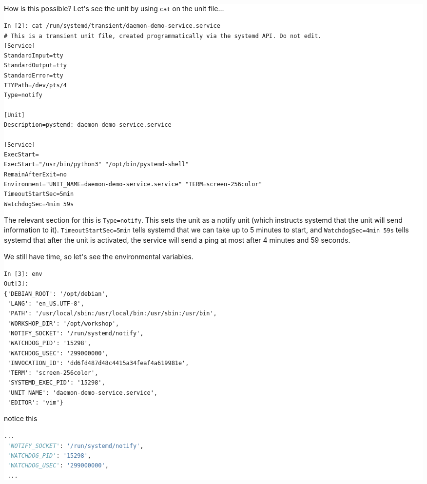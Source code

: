 
How is this possible? Let's see the unit by using `cat` on the unit file...


```
In [2]: cat /run/systemd/transient/daemon-demo-service.service
# This is a transient unit file, created programmatically via the systemd API. Do not edit.
[Service]
StandardInput=tty
StandardOutput=tty
StandardError=tty
TTYPath=/dev/pts/4
Type=notify

[Unit]
Description=pystemd: daemon-demo-service.service

[Service]
ExecStart=
ExecStart="/usr/bin/python3" "/opt/bin/pystemd-shell"
RemainAfterExit=no
Environment="UNIT_NAME=daemon-demo-service.service" "TERM=screen-256color"
TimeoutStartSec=5min
WatchdogSec=4min 59s

```

The relevant section for this is `Type=notify`. This sets the unit as a notify unit (which instructs systemd that the unit will send information to it). `TimeoutStartSec=5min` tells systemd that we can take up to 5 minutes to start, and `WatchdogSec=4min 59s` tells systemd that after the unit is activated, the service will send a ping at most after 4 minutes and 59 seconds.

We still have time, so let's see the environmental variables.


```
In [3]: env
Out[3]: 
{'DEBIAN_ROOT': '/opt/debian',
 'LANG': 'en_US.UTF-8',
 'PATH': '/usr/local/sbin:/usr/local/bin:/usr/sbin:/usr/bin',
 'WORKSHOP_DIR': '/opt/workshop',
 'NOTIFY_SOCKET': '/run/systemd/notify',
 'WATCHDOG_PID': '15298',
 'WATCHDOG_USEC': '299000000',
 'INVOCATION_ID': 'dd6fd487d48c4415a34feaf4a619981e',
 'TERM': 'screen-256color',
 'SYSTEMD_EXEC_PID': '15298',
 'UNIT_NAME': 'daemon-demo-service.service',
 'EDITOR': 'vim'}
```

notice this

```python
...
 'NOTIFY_SOCKET': '/run/systemd/notify',
 'WATCHDOG_PID': '15298',
 'WATCHDOG_USEC': '299000000',
 ...
```

